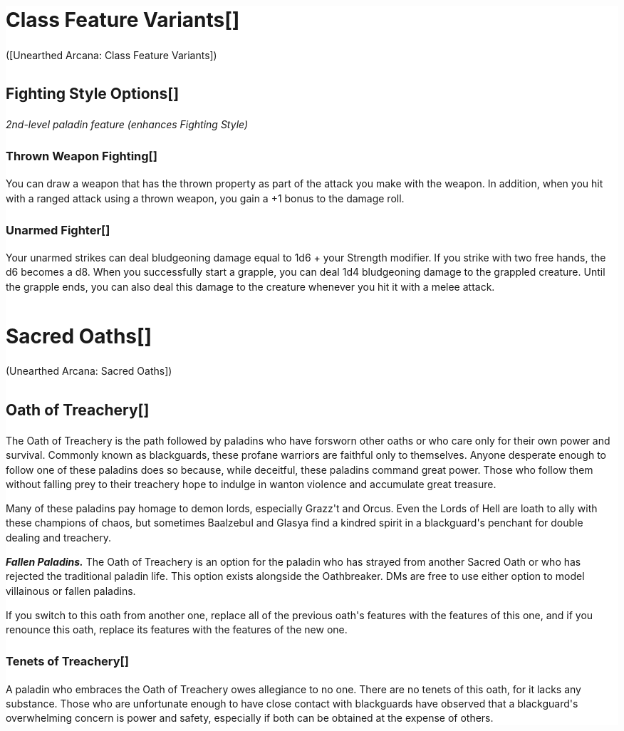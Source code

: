 # Class Feature Variants[]

([Unearthed Arcana: Class Feature Variants])

## Fighting Style Options[]

*2nd-level paladin feature (enhances Fighting Style)*

### Thrown Weapon Fighting[]

You can draw a weapon that has the thrown property as part of the attack you make with the weapon. In addition, when you hit with a ranged attack using a thrown weapon, you gain a +1 bonus to the damage roll.

### Unarmed Fighter[]

Your unarmed strikes can deal bludgeoning damage equal to 1d6 + your Strength modifier. If you strike with two free hands, the d6 becomes a d8. When you successfully start a grapple, you can deal 1d4 bludgeoning damage to the grappled creature. Until the grapple ends, you can also deal this damage to the creature whenever you hit it with a melee attack.

# Sacred Oaths[]

(Unearthed Arcana: Sacred Oaths])

## Oath of Treachery[]

The Oath of Treachery is the path followed by paladins who have forsworn other oaths or who care only for their own power and survival. Commonly known as blackguards, these profane warriors are faithful only to themselves. Anyone desperate enough to follow one of these paladins does so because, while deceitful, these paladins command great power. Those who follow them without falling prey to their treachery hope to indulge in wanton violence and accumulate great treasure.

Many of these paladins pay homage to demon lords, especially Grazz't and Orcus. Even the Lords of Hell are loath to ally with these champions of chaos, but sometimes Baalzebul and Glasya find a kindred spirit in a blackguard's penchant for double dealing and treachery.

***Fallen Paladins.*** The Oath of Treachery is an option for the paladin who has strayed from another Sacred Oath or who has rejected the traditional paladin life. This option exists alongside the Oathbreaker. DMs are free to use either option to model villainous or fallen paladins.

If you switch to this oath from another one, replace all of the previous oath's features with the features of this one, and if you renounce this oath, replace its features with the features of the new one.

### Tenets of Treachery[]

A paladin who embraces the Oath of Treachery owes allegiance to no one. There are no tenets of this oath, for it lacks any substance. Those who are unfortunate enough to have close contact with blackguards have observed that a blackguard's overwhelming concern is power and safety, especially if both can be obtained at the expense of others.
